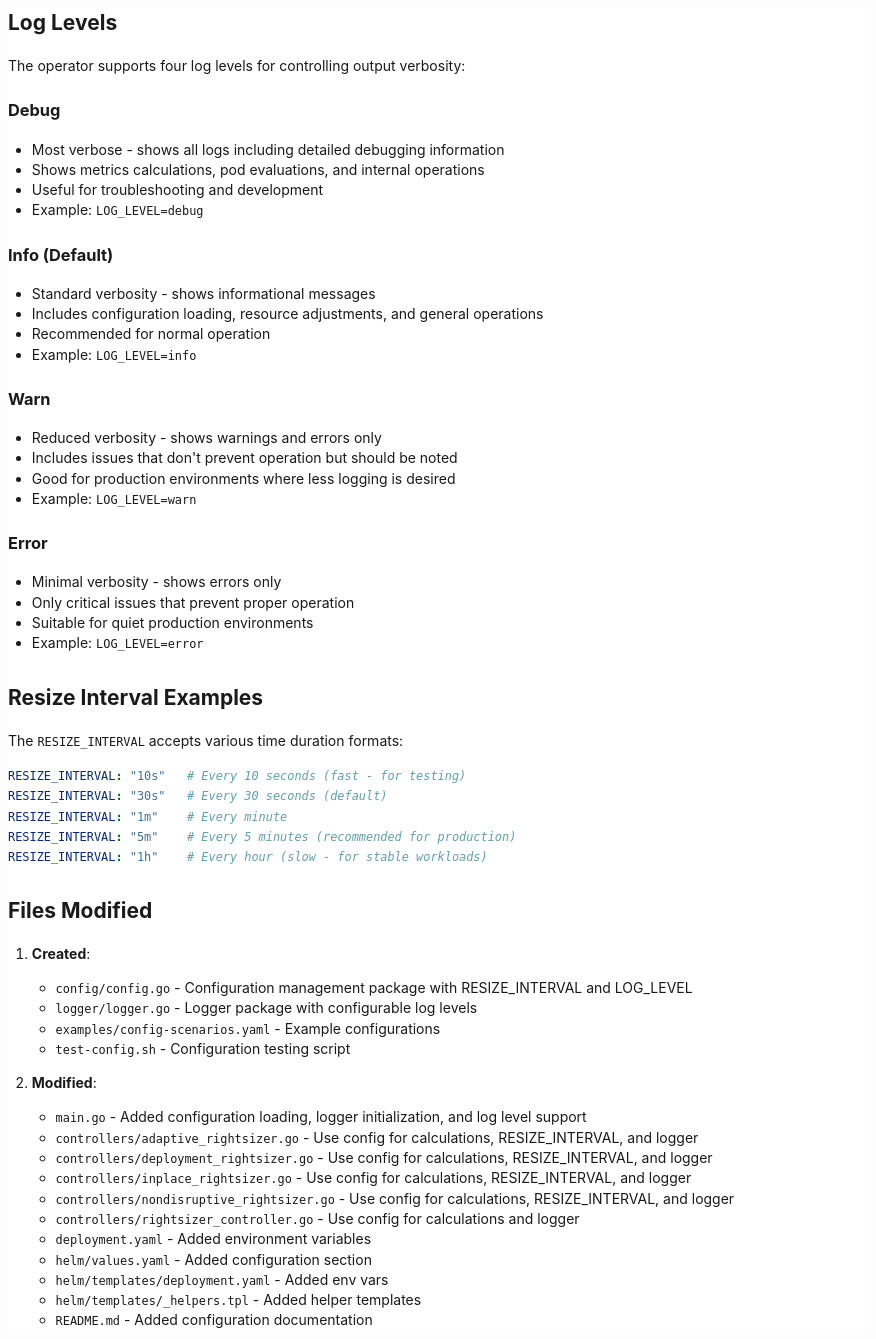 ## Log Levels

The operator supports four log levels for controlling output verbosity:

### Debug
- Most verbose - shows all logs including detailed debugging information
- Shows metrics calculations, pod evaluations, and internal operations
- Useful for troubleshooting and development
- Example: `LOG_LEVEL=debug`

### Info (Default)
- Standard verbosity - shows informational messages
- Includes configuration loading, resource adjustments, and general operations
- Recommended for normal operation
- Example: `LOG_LEVEL=info`

### Warn
- Reduced verbosity - shows warnings and errors only
- Includes issues that don't prevent operation but should be noted
- Good for production environments where less logging is desired
- Example: `LOG_LEVEL=warn`

### Error
- Minimal verbosity - shows errors only
- Only critical issues that prevent proper operation
- Suitable for quiet production environments
- Example: `LOG_LEVEL=error`

## Resize Interval Examples

The `RESIZE_INTERVAL` accepts various time duration formats:

```yaml
RESIZE_INTERVAL: "10s"   # Every 10 seconds (fast - for testing)
RESIZE_INTERVAL: "30s"   # Every 30 seconds (default)
RESIZE_INTERVAL: "1m"    # Every minute
RESIZE_INTERVAL: "5m"    # Every 5 minutes (recommended for production)
RESIZE_INTERVAL: "1h"    # Every hour (slow - for stable workloads)
```

## Files Modified

1. **Created**:
   - `config/config.go` - Configuration management package with RESIZE_INTERVAL and LOG_LEVEL
   - `logger/logger.go` - Logger package with configurable log levels
   - `examples/config-scenarios.yaml` - Example configurations
   - `test-config.sh` - Configuration testing script

2. **Modified**:
   - `main.go` - Added configuration loading, logger initialization, and log level support
   - `controllers/adaptive_rightsizer.go` - Use config for calculations, RESIZE_INTERVAL, and logger
   - `controllers/deployment_rightsizer.go` - Use config for calculations, RESIZE_INTERVAL, and logger
   - `controllers/inplace_rightsizer.go` - Use config for calculations, RESIZE_INTERVAL, and logger
   - `controllers/nondisruptive_rightsizer.go` - Use config for calculations, RESIZE_INTERVAL, and logger
   - `controllers/rightsizer_controller.go` - Use config for calculations and logger
   - `deployment.yaml` - Added environment variables
   - `helm/values.yaml` - Added configuration section
   - `helm/templates/deployment.yaml` - Added env vars
   - `helm/templates/_helpers.tpl` - Added helper templates
   - `README.md` - Added configuration documentation
